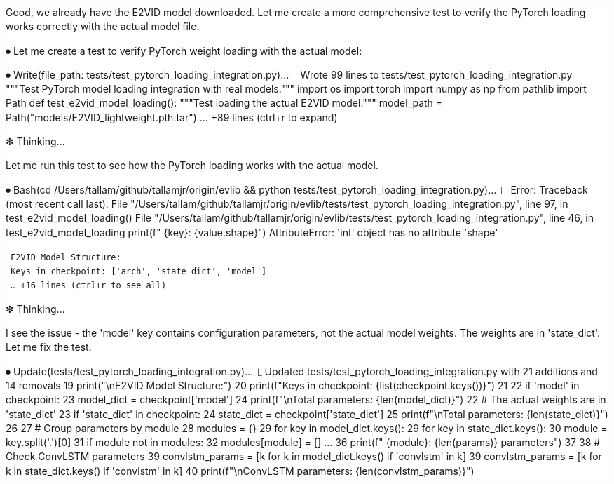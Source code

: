 Good, we already have the E2VID model downloaded. Let me create a more comprehensive test to verify the PyTorch loading works correctly with the actual model file.

⏺ Let me create a test to verify PyTorch weight loading with the actual model:

⏺ Write(file_path: tests/test_pytorch_loading_integration.py)…
⎿ Wrote 99 lines to tests/test_pytorch_loading_integration.py
"""Test PyTorch model loading integration with real models."""
import os
import torch
import numpy as np
from pathlib import Path
def test_e2vid_model_loading():
"""Test loading the actual E2VID model."""
model_path = Path("models/E2VID_lightweight.pth.tar")
… +89 lines (ctrl+r to expand)

✻ Thinking…

Let me run this test to see how the PyTorch loading works with the actual model.

⏺ Bash(cd /Users/tallam/github/tallamjr/origin/evlib && python tests/test_pytorch_loading_integration.py)…
⎿  Error: Traceback (most recent call last):
File "/Users/tallam/github/tallamjr/origin/evlib/tests/test_pytorch_loading_integration.py", line 97, in <module>
test_e2vid_model_loading()
File "/Users/tallam/github/tallamjr/origin/evlib/tests/test_pytorch_loading_integration.py", line 46, in test_e2vid_model_loading
print(f" {key}: {value.shape}")
AttributeError: 'int' object has no attribute 'shape'

     E2VID Model Structure:
     Keys in checkpoint: ['arch', 'state_dict', 'model']
     … +16 lines (ctrl+r to see all)

✻ Thinking…

I see the issue - the 'model' key contains configuration parameters, not the actual model weights. The weights are in 'state_dict'. Let me fix the test.

⏺ Update(tests/test_pytorch_loading_integration.py)…
⎿ Updated tests/test_pytorch_loading_integration.py with 21 additions and 14 removals
19 print("\nE2VID Model Structure:")
20 print(f"Keys in checkpoint: {list(checkpoint.keys())}")
21
22 if 'model' in checkpoint:
23 model_dict = checkpoint['model']
24 print(f"\nTotal parameters: {len(model_dict)}")
22 # The actual weights are in 'state_dict'
23 if 'state_dict' in checkpoint:
24 state_dict = checkpoint['state_dict']
25 print(f"\nTotal parameters: {len(state_dict)}")
26
27 # Group parameters by module
28 modules = {}
29 for key in model_dict.keys():
29 for key in state_dict.keys():
30 module = key.split('.')[0]
31 if module not in modules:
32 modules[module] = []
...
36 print(f" {module}: {len(params)} parameters")
37
38 # Check ConvLSTM parameters
39 convlstm_params = [k for k in model_dict.keys() if 'convlstm' in k]
39 convlstm_params = [k for k in state_dict.keys() if 'convlstm' in k]
40 print(f"\nConvLSTM parameters: {len(convlstm_params)}")